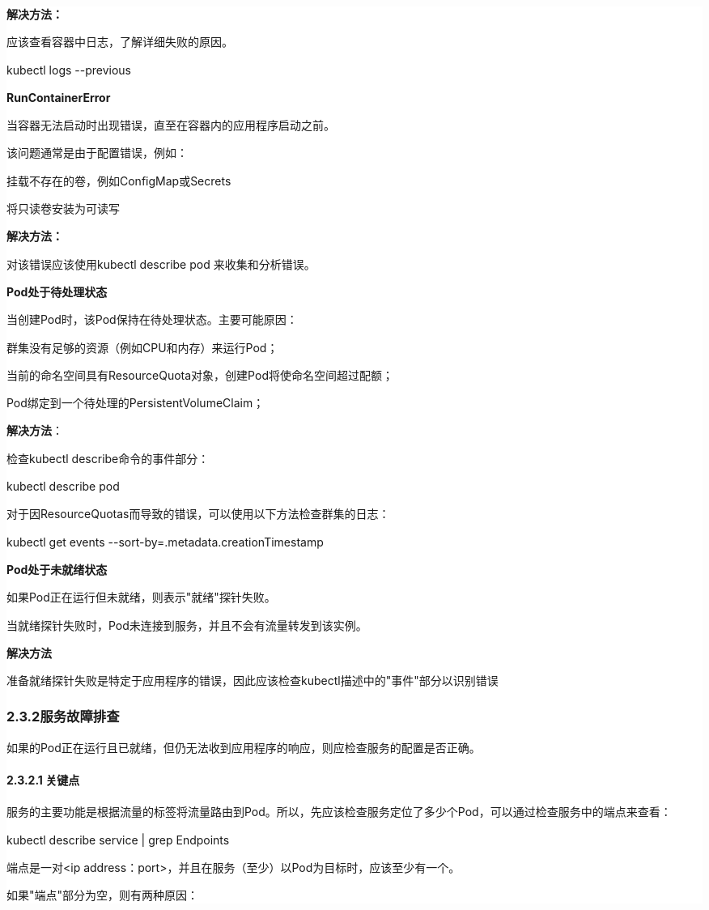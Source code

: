 **解决方法：**

应该查看容器中日志，了解详细失败的原因。

kubectl logs <pod-name> --previous

**RunContainerError**

当容器无法启动时出现错误，直至在容器内的应用程序启动之前。

该问题通常是由于配置错误，例如：

挂载不存在的卷，例如ConfigMap或Secrets

将只读卷安装为可读写

**解决方法：**

对该错误应该使用kubectl describe pod <pod-name>来收集和分析错误。

**Pod处于待处理状态**

当创建Pod时，该Pod保持在待处理状态。主要可能原因：

群集没有足够的资源（例如CPU和内存）来运行Pod；

当前的命名空间具有ResourceQuota对象，创建Pod将使命名空间超过配额；

Pod绑定到一个待处理的PersistentVolumeClaim；

**解决方法**：

检查kubectl describe命令的事件部分：

kubectl describe pod <pod name>

对于因ResourceQuotas而导致的错误，可以使用以下方法检查群集的日志：

kubectl get events --sort-by=.metadata.creationTimestamp

**Pod处于未就绪状态**

如果Pod正在运行但未就绪，则表示"就绪"探针失败。

当就绪探针失败时，Pod未连接到服务，并且不会有流量转发到该实例。

**解决方法**

准备就绪探针失败是特定于应用程序的错误，因此应该检查kubectl描述中的"事件"部分以识别错误

### 2.3.2服务故障排查

如果的Pod正在运行且已就绪，但仍无法收到应用程序的响应，则应检查服务的配置是否正确。

#### 2.3.2.1 关键点

服务的主要功能是根据流量的标签将流量路由到Pod。所以，先应该检查服务定位了多少个Pod，可以通过检查服务中的端点来查看：

kubectl describe service <service-name> | grep Endpoints

端点是一对<ip address：port>，并且在服务（至少）以Pod为目标时，应该至少有一个。

如果"端点"部分为空，则有两种原因：
